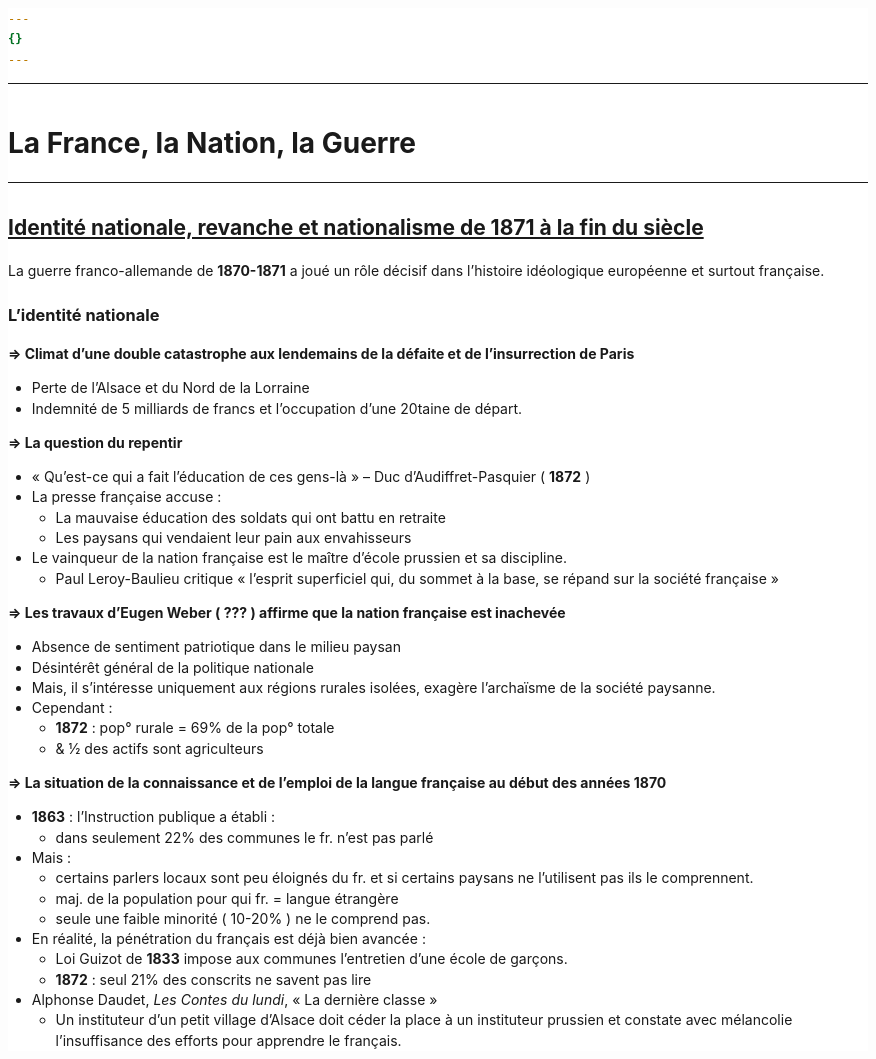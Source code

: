 ```yaml
---
{}
---
```

***
# La France, la Nation, la Guerre
***
## <u>Identité nationale, revanche et nationalisme de 1871 à la fin du siècle</u>

La guerre franco-allemande de **1870-1871** a joué un rôle décisif dans l’histoire idéologique européenne et surtout française.

### L’identité nationale 
**⇒ Climat d’une double catastrophe aux lendemains de la défaite et de l’insurrection de Paris** 
- Perte de l’Alsace et du Nord de la Lorraine 
- Indemnité de 5 milliards de francs et l’occupation d’une 20taine de départ.

**⇒ La question du repentir** 
- « Qu’est-ce qui a fait l’éducation de ces gens-là » – Duc d’Audiffret-Pasquier ( **1872** )
- La presse française accuse : 
	- La mauvaise éducation des soldats qui ont battu en retraite
	- Les paysans qui vendaient leur pain aux envahisseurs 
- Le vainqueur de la nation française est le maître d’école prussien et sa discipline.
	- Paul Leroy-Baulieu critique « l’esprit superficiel qui, du sommet à la base, se répand sur la société française »

**⇒ Les travaux d’Eugen Weber ( ??? ) affirme que la nation française est inachevée**
- Absence de sentiment patriotique dans le milieu paysan 
- Désintérêt général de la politique nationale 
- Mais, il s’intéresse uniquement aux régions rurales isolées, exagère l’archaïsme de la société paysanne.
- Cependant : 
	- **1872** : pop° rurale = 69% de la pop° totale 
	- & ½ des actifs sont agriculteurs 

**⇒ La situation de la connaissance et de l’emploi de la langue française au début des années 1870**
- **1863** : l’Instruction publique a établi : 
	- dans seulement 22% des communes le fr. n’est pas parlé 
- Mais : 
	- certains parlers locaux sont peu éloignés du fr. et si certains paysans ne l’utilisent pas ils le comprennent.
	- maj. de la population pour qui fr. = langue étrangère 
	- seule une faible minorité ( 10-20% ) ne le comprend pas.
- En réalité, la pénétration du français est déjà bien avancée : 
	- Loi Guizot de **1833** impose aux communes l’entretien d’une école de garçons.
	- **1872** : seul 21% des conscrits ne savent pas lire 
- Alphonse Daudet, *Les Contes du lundi*, « La dernière classe »
	- Un instituteur d’un petit village d’Alsace doit céder la place à un instituteur prussien et constate avec mélancolie l’insuffisance des efforts pour apprendre le français.
